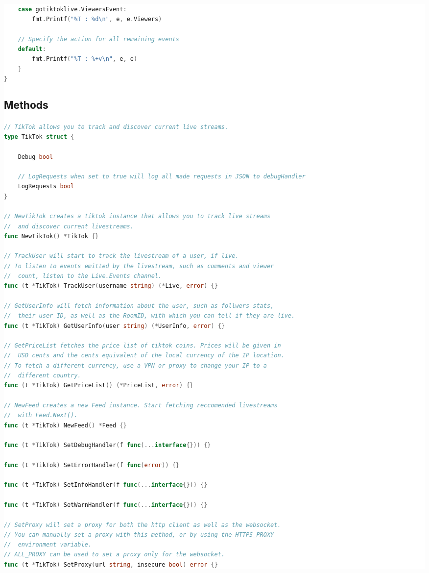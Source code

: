 ```go
    case gotiktoklive.ViewersEvent:
        fmt.Printf("%T : %d\n", e, e.Viewers)

    // Specify the action for all remaining events
    default:
        fmt.Printf("%T : %+v\n", e, e)
    }
}
```

## Methods

```go
// TikTok allows you to track and discover current live streams.
type TikTok struct {

	Debug bool

	// LogRequests when set to true will log all made requests in JSON to debugHandler
	LogRequests bool
}

// NewTikTok creates a tiktok instance that allows you to track live streams
//  and discover current livestreams.
func NewTikTok() *TikTok {}

// TrackUser will start to track the livestream of a user, if live.
// To listen to events emitted by the livestream, such as comments and viewer
//  count, listen to the Live.Events channel.
func (t *TikTok) TrackUser(username string) (*Live, error) {}

// GetUserInfo will fetch information about the user, such as follwers stats,
//  their user ID, as well as the RoomID, with which you can tell if they are live.
func (t *TikTok) GetUserInfo(user string) (*UserInfo, error) {}

// GetPriceList fetches the price list of tiktok coins. Prices will be given in
//  USD cents and the cents equivalent of the local currency of the IP location.
// To fetch a different currency, use a VPN or proxy to change your IP to a
//  different country.
func (t *TikTok) GetPriceList() (*PriceList, error) {}

// NewFeed creates a new Feed instance. Start fetching reccomended livestreams
//  with Feed.Next().
func (t *TikTok) NewFeed() *Feed {}

func (t *TikTok) SetDebugHandler(f func(...interface{})) {}

func (t *TikTok) SetErrorHandler(f func(error)) {}

func (t *TikTok) SetInfoHandler(f func(...interface{})) {}

func (t *TikTok) SetWarnHandler(f func(...interface{})) {}

// SetProxy will set a proxy for both the http client as well as the websocket.
// You can manually set a proxy with this method, or by using the HTTPS_PROXY
//  environment variable.
// ALL_PROXY can be used to set a proxy only for the websocket.
func (t *TikTok) SetProxy(url string, insecure bool) error {}
```
